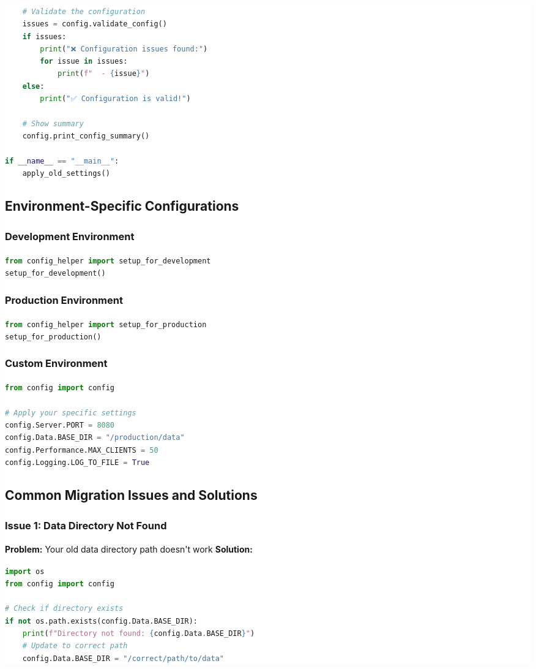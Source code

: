 ```python
    # Validate the configuration
    issues = config.validate_config()
    if issues:
        print("❌ Configuration issues found:")
        for issue in issues:
            print(f"  - {issue}")
    else:
        print("✅ Configuration is valid!")
    
    # Show summary
    config.print_config_summary()

if __name__ == "__main__":
    apply_old_settings()
```

## Environment-Specific Configurations

### Development Environment
```python
from config_helper import setup_for_development
setup_for_development()
```

### Production Environment
```python
from config_helper import setup_for_production
setup_for_production()
```

### Custom Environment
```python
from config import config

# Apply your specific settings
config.Server.PORT = 8080
config.Data.BASE_DIR = "/production/data"
config.Performance.MAX_CLIENTS = 50
config.Logging.LOG_TO_FILE = True
```

## Common Migration Issues and Solutions

### Issue 1: Data Directory Not Found
**Problem:** Your old data directory path doesn't work
**Solution:**
```python
import os
from config import config

# Check if directory exists
if not os.path.exists(config.Data.BASE_DIR):
    print(f"Directory not found: {config.Data.BASE_DIR}")
    # Update to correct path
    config.Data.BASE_DIR = "/correct/path/to/data"
```
